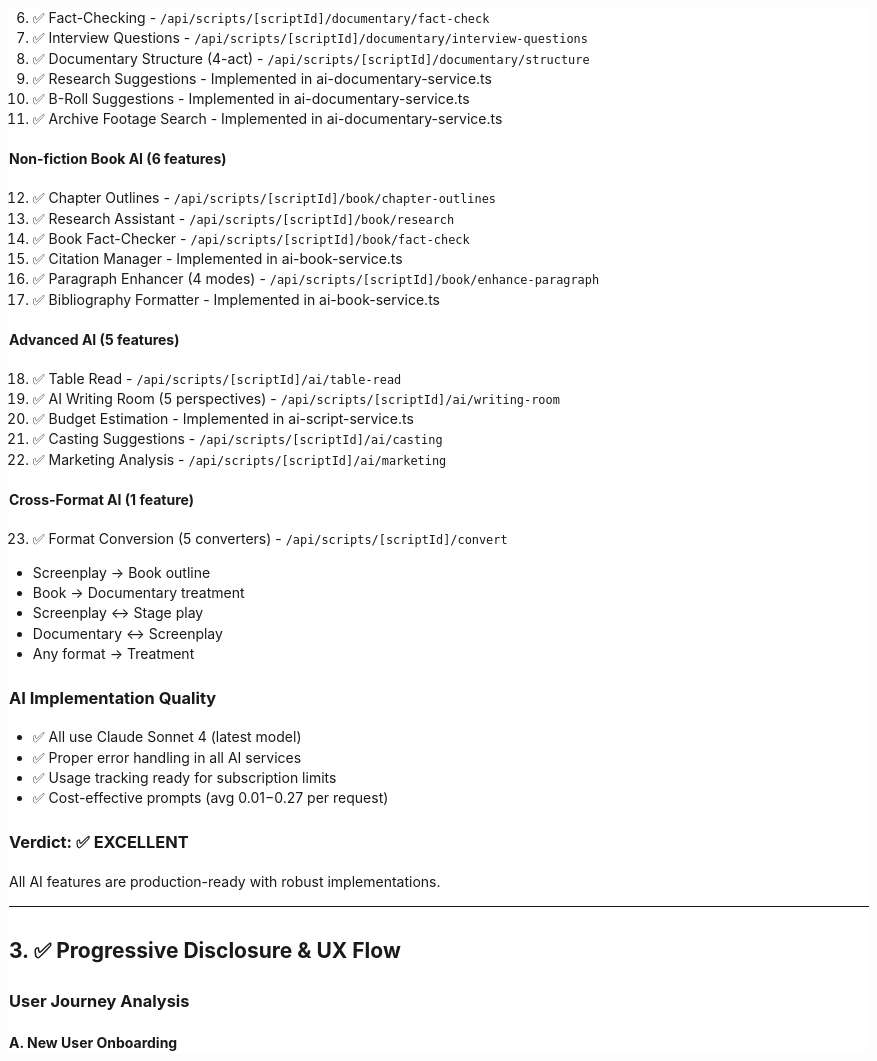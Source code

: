 6. ✅ Fact-Checking - `/api/scripts/[scriptId]/documentary/fact-check`
7. ✅ Interview Questions - `/api/scripts/[scriptId]/documentary/interview-questions`
8. ✅ Documentary Structure (4-act) - `/api/scripts/[scriptId]/documentary/structure`
9. ✅ Research Suggestions - Implemented in ai-documentary-service.ts
10. ✅ B-Roll Suggestions - Implemented in ai-documentary-service.ts
11. ✅ Archive Footage Search - Implemented in ai-documentary-service.ts

#### Non-fiction Book AI (6 features)

12. ✅ Chapter Outlines - `/api/scripts/[scriptId]/book/chapter-outlines`
13. ✅ Research Assistant - `/api/scripts/[scriptId]/book/research`
14. ✅ Book Fact-Checker - `/api/scripts/[scriptId]/book/fact-check`
15. ✅ Citation Manager - Implemented in ai-book-service.ts
16. ✅ Paragraph Enhancer (4 modes) - `/api/scripts/[scriptId]/book/enhance-paragraph`
17. ✅ Bibliography Formatter - Implemented in ai-book-service.ts

#### Advanced AI (5 features)

18. ✅ Table Read - `/api/scripts/[scriptId]/ai/table-read`
19. ✅ AI Writing Room (5 perspectives) - `/api/scripts/[scriptId]/ai/writing-room`
20. ✅ Budget Estimation - Implemented in ai-script-service.ts
21. ✅ Casting Suggestions - `/api/scripts/[scriptId]/ai/casting`
22. ✅ Marketing Analysis - `/api/scripts/[scriptId]/ai/marketing`

#### Cross-Format AI (1 feature)

23. ✅ Format Conversion (5 converters) - `/api/scripts/[scriptId]/convert`

- Screenplay → Book outline
- Book → Documentary treatment
- Screenplay ↔ Stage play
- Documentary ↔ Screenplay
- Any format → Treatment

### AI Implementation Quality

- ✅ All use Claude Sonnet 4 (latest model)
- ✅ Proper error handling in all AI services
- ✅ Usage tracking ready for subscription limits
- ✅ Cost-effective prompts (avg $0.01-$0.27 per request)

### Verdict: ✅ EXCELLENT

All AI features are production-ready with robust implementations.

---

## 3. ✅ Progressive Disclosure & UX Flow

### User Journey Analysis

#### A. New User Onboarding
